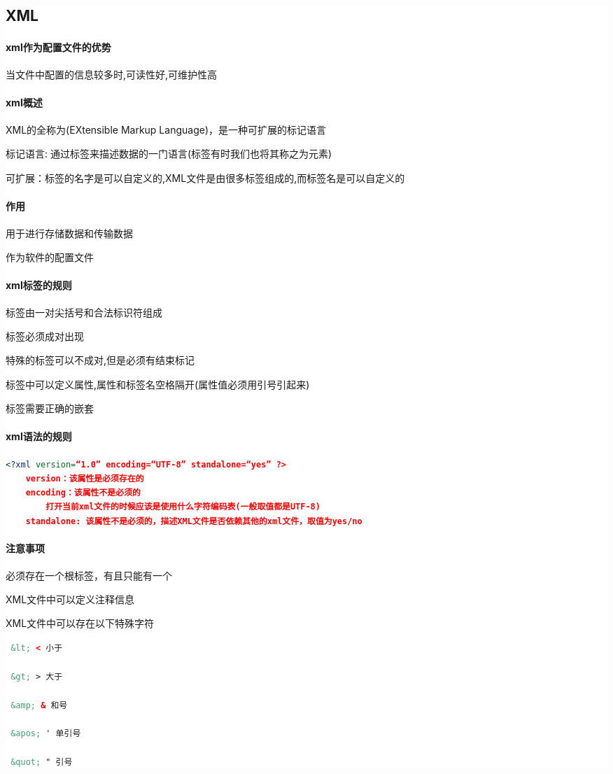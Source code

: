 

## XML

#### xml作为配置文件的优势

 当文件中配置的信息较多时,可读性好,可维护性高



#### xml概述

 XML的全称为(EXtensible Markup Language)，是一种可扩展的标记语言

 标记语言: 通过标签来描述数据的一门语言(标签有时我们也将其称之为元素)

 可扩展：标签的名字是可以自定义的,XML文件是由很多标签组成的,而标签名是可以自定义的



#### 作用

 用于进行存储数据和传输数据

 作为软件的配置文件



#### xml标签的规则

 标签由一对尖括号和合法标识符组成

 标签必须成对出现

 特殊的标签可以不成对,但是必须有结束标记

 标签中可以定义属性,属性和标签名空格隔开(属性值必须用引号引起来)

 标签需要正确的嵌套



#### xml语法的规则

```xml
<?xml version=“1.0” encoding=“UTF-8” standalone=“yes” ?>
	version：该属性是必须存在的
	encoding：该属性不是必须的
		打开当前xml文件的时候应该是使用什么字符编码表(一般取值都是UTF-8)
	standalone: 该属性不是必须的，描述XML文件是否依赖其他的xml文件，取值为yes/no
```



#### 注意事项

必须存在一个根标签，有且只能有一个

 XML文件中可以定义注释信息

 XML文件中可以存在以下特殊字符

```xml
 &lt; < 小于

 &gt; > 大于

 &amp; & 和号

 &apos; ' 单引号

 &quot; " 引号
```
